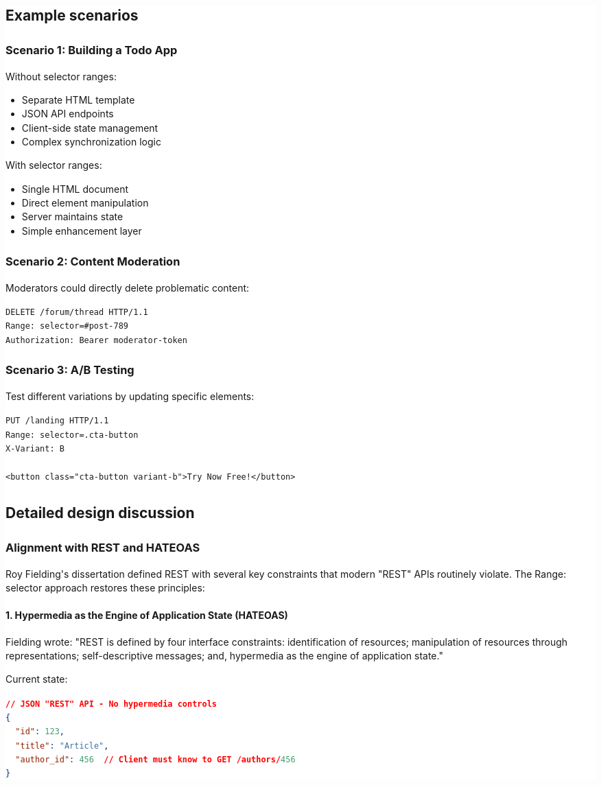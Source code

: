## Example scenarios

### Scenario 1: Building a Todo App

Without selector ranges:
- Separate HTML template
- JSON API endpoints
- Client-side state management
- Complex synchronization logic

With selector ranges:
- Single HTML document
- Direct element manipulation
- Server maintains state
- Simple enhancement layer

### Scenario 2: Content Moderation

Moderators could directly delete problematic content:

```http
DELETE /forum/thread HTTP/1.1
Range: selector=#post-789
Authorization: Bearer moderator-token
```

### Scenario 3: A/B Testing

Test different variations by updating specific elements:

```http
PUT /landing HTTP/1.1
Range: selector=.cta-button
X-Variant: B

<button class="cta-button variant-b">Try Now Free!</button>
```

## Detailed design discussion

### Alignment with REST and HATEOAS

Roy Fielding's dissertation defined REST with several key constraints that modern "REST" APIs routinely violate. The Range: selector approach restores these principles:

#### 1. **Hypermedia as the Engine of Application State (HATEOAS)**

Fielding wrote: "REST is defined by four interface constraints: identification of resources; manipulation of resources through representations; self-descriptive messages; and, hypermedia as the engine of application state."

Current state:
```json
// JSON "REST" API - No hypermedia controls
{
  "id": 123,
  "title": "Article",
  "author_id": 456  // Client must know to GET /authors/456
}
```
